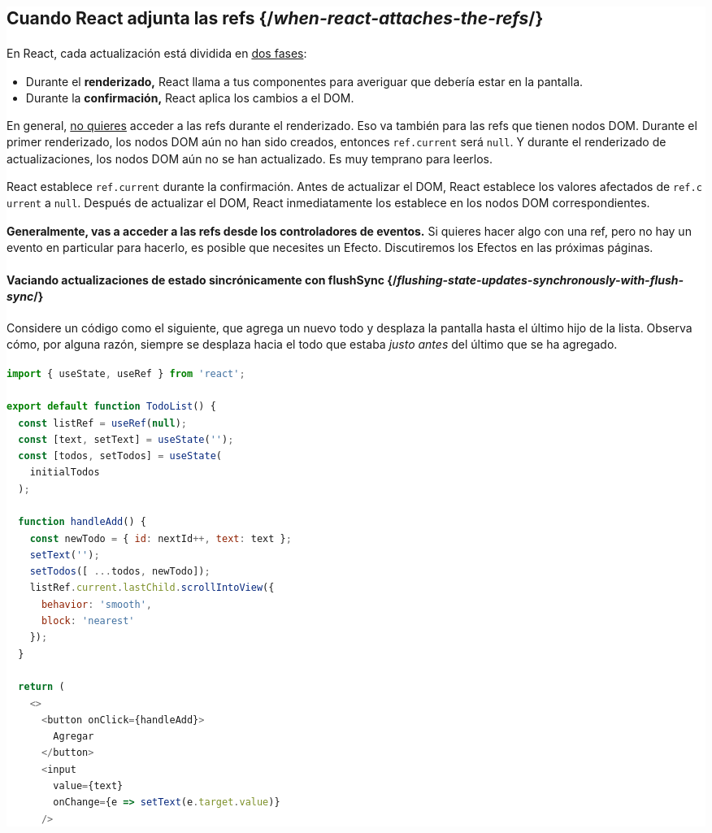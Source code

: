 </DeepDive>

## Cuando React adjunta las refs {/*when-react-attaches-the-refs*/}

En React, cada actualización está dividida en [dos fases](/learn/render-and-commit#step-3-react-commits-changes-to-the-dom):

* Durante el **renderizado,** React llama a tus componentes para averiguar que debería estar en la pantalla.
* Durante la **confirmación,** React aplica los cambios a el DOM.

En general, [no quieres](/learn/referencing-values-with-refs#best-practices-for-refs) acceder a las refs durante el renderizado. Eso va también para las refs que tienen nodos DOM. Durante el primer renderizado, los nodos DOM aún no han sido creados, entonces `ref.current` será `null`. Y durante el renderizado de actualizaciones, los nodos DOM aún no se han actualizado. Es muy temprano para leerlos.

React establece `ref.current` durante la confirmación. Antes de actualizar el DOM, React establece los valores afectados de `ref.current` a `null`. Después de actualizar el DOM, React inmediatamente los establece en los nodos DOM correspondientes.

**Generalmente, vas a acceder a las refs desde los controladores de eventos.** Si quieres hacer algo con una ref, pero no hay un evento en particular para hacerlo, es posible que necesites un Efecto. Discutiremos los Efectos en las próximas páginas. 

<DeepDive>

#### Vaciando actualizaciones de estado sincrónicamente con flushSync {/*flushing-state-updates-synchronously-with-flush-sync*/}

Considere un código como el siguiente, que agrega un nuevo todo y desplaza la pantalla hasta el último hijo de la lista. Observa cómo, por alguna razón, siempre se desplaza hacia el todo que estaba *justo antes* del último que se ha agregado.

<Sandpack>

```js
import { useState, useRef } from 'react';

export default function TodoList() {
  const listRef = useRef(null);
  const [text, setText] = useState('');
  const [todos, setTodos] = useState(
    initialTodos
  );

  function handleAdd() {
    const newTodo = { id: nextId++, text: text };
    setText('');
    setTodos([ ...todos, newTodo]);
    listRef.current.lastChild.scrollIntoView({
      behavior: 'smooth',
      block: 'nearest'
    });
  }

  return (
    <>
      <button onClick={handleAdd}>
        Agregar
      </button>
      <input
        value={text}
        onChange={e => setText(e.target.value)}
      />
```